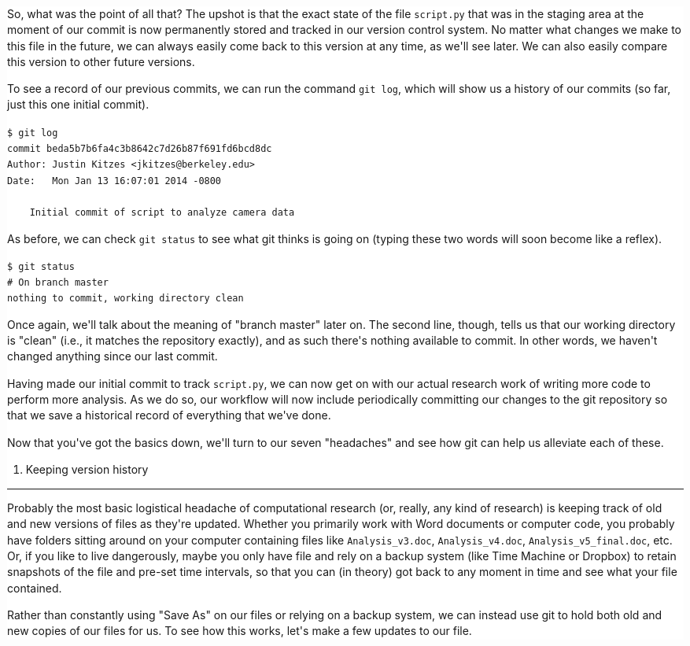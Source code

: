 So, what was the point of all that? The upshot is that the exact state of the 
file `script.py` that was in the staging area at the moment of our commit is 
now permanently stored and tracked in our version control system. No matter 
what changes we make to this file in the future, we can always easily come back 
to this version at any time, as we'll see later. We can also easily compare 
this version to other future versions.

To see a record of our previous commits, we can run the command `git log`, 
which will show us a history of our commits (so far, just this one initial 
commit).

    $ git log
    commit beda5b7b6fa4c3b8642c7d26b87f691fd6bcd8dc
    Author: Justin Kitzes <jkitzes@berkeley.edu>
    Date:   Mon Jan 13 16:07:01 2014 -0800

        Initial commit of script to analyze camera data

As before, we can check `git status` to see what git thinks is going on (typing 
these two words will soon become like a reflex).

    $ git status
    # On branch master
    nothing to commit, working directory clean

Once again, we'll talk about the meaning of "branch master" later on. The 
second line, though, tells us that our working directory is "clean" (i.e., it 
matches the repository exactly), and as such there's nothing available to 
commit. In other words, we haven't changed anything since our last commit.

Having made our initial commit to track `script.py`, we can now get on with our 
actual research work of writing more code to perform more analysis. As we do 
so, our workflow will now include periodically committing our changes to the 
git repository so that we save a historical record of everything that we've 
done.

Now that you've got the basics down, we'll turn to our seven "headaches" and 
see how git can help us alleviate each of these.


1. Keeping version history
--------------------------

Probably the most basic logistical headache of computational research (or, 
really, any kind of research) is keeping track of old and new versions of files 
as they're updated. Whether you primarily work with Word documents or computer 
code, you probably have folders sitting around on your computer containing 
files like `Analysis_v3.doc`, `Analysis_v4.doc`, `Analysis_v5_final.doc`, etc. 
Or, if you like to live dangerously, maybe you only have file and rely on a 
backup system (like Time Machine or Dropbox) to retain snapshots of the file 
and pre-set time intervals, so that you can (in theory) got back to any moment 
in time and see what your file contained.

Rather than constantly using "Save As" on our files or relying on a backup 
system, we can instead use git to hold both old and new copies of our files for 
us. To see how this works, let's make a few updates to our file.
